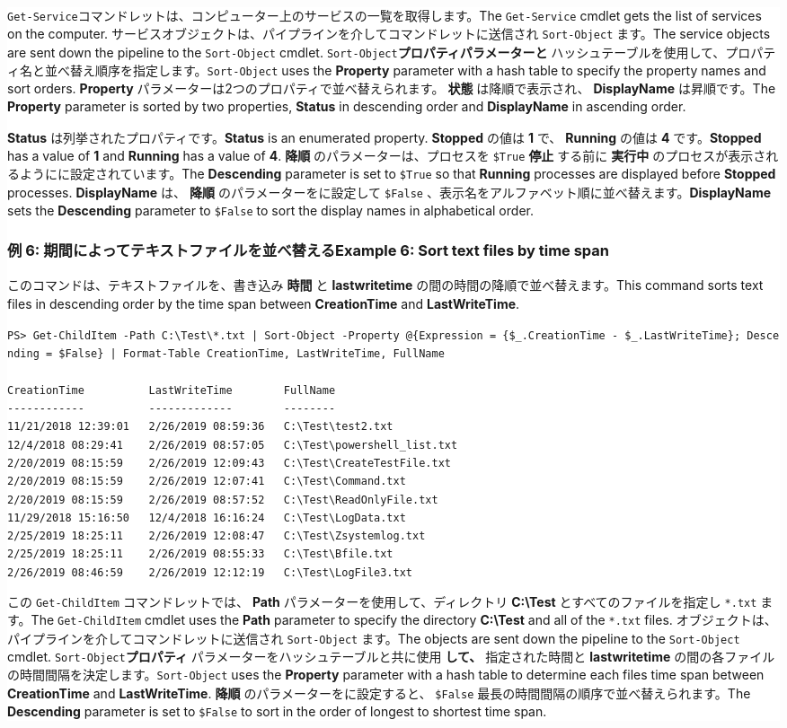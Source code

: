 <span data-ttu-id="a682e-154">`Get-Service`コマンドレットは、コンピューター上のサービスの一覧を取得します。</span><span class="sxs-lookup"><span data-stu-id="a682e-154">The `Get-Service` cmdlet gets the list of services on the computer.</span></span> <span data-ttu-id="a682e-155">サービスオブジェクトは、パイプラインを介してコマンドレットに送信され `Sort-Object` ます。</span><span class="sxs-lookup"><span data-stu-id="a682e-155">The service objects are sent down the pipeline to the `Sort-Object` cmdlet.</span></span> <span data-ttu-id="a682e-156">`Sort-Object`**プロパティパラメーターと** ハッシュテーブルを使用して、プロパティ名と並べ替え順序を指定します。</span><span class="sxs-lookup"><span data-stu-id="a682e-156">`Sort-Object` uses the **Property** parameter with a hash table to specify the property names and sort orders.</span></span> <span data-ttu-id="a682e-157">**Property** パラメーターは2つのプロパティで並べ替えられます。 **状態** は降順で表示され、 **DisplayName** は昇順です。</span><span class="sxs-lookup"><span data-stu-id="a682e-157">The **Property** parameter is sorted by two properties, **Status** in descending order and **DisplayName** in ascending order.</span></span>

<span data-ttu-id="a682e-158">**Status** は列挙されたプロパティです。</span><span class="sxs-lookup"><span data-stu-id="a682e-158">**Status** is an enumerated property.</span></span> <span data-ttu-id="a682e-159">**Stopped** の値は **1** で、 **Running** の値は **4** です。</span><span class="sxs-lookup"><span data-stu-id="a682e-159">**Stopped** has a value of **1** and **Running** has a value of **4**.</span></span> <span data-ttu-id="a682e-160">**降順** のパラメーターは、プロセスを `$True` **停止** する前に **実行中** のプロセスが表示されるようにに設定されています。</span><span class="sxs-lookup"><span data-stu-id="a682e-160">The **Descending** parameter is set to `$True` so that **Running** processes are displayed before **Stopped** processes.</span></span> <span data-ttu-id="a682e-161">**DisplayName** は、 **降順** のパラメーターをに設定して `$False` 、表示名をアルファベット順に並べ替えます。</span><span class="sxs-lookup"><span data-stu-id="a682e-161">**DisplayName** sets the **Descending** parameter to `$False` to sort the display names in alphabetical order.</span></span>

### <span data-ttu-id="a682e-162">例 6: 期間によってテキストファイルを並べ替える</span><span class="sxs-lookup"><span data-stu-id="a682e-162">Example 6: Sort text files by time span</span></span>

<span data-ttu-id="a682e-163">このコマンドは、テキストファイルを、書き込み **時間** と **lastwritetime** の間の時間の降順で並べ替えます。</span><span class="sxs-lookup"><span data-stu-id="a682e-163">This command sorts text files in descending order by the time span between **CreationTime** and **LastWriteTime**.</span></span>

```
PS> Get-ChildItem -Path C:\Test\*.txt | Sort-Object -Property @{Expression = {$_.CreationTime - $_.LastWriteTime}; Descending = $False} | Format-Table CreationTime, LastWriteTime, FullName

CreationTime          LastWriteTime        FullName
------------          -------------        --------
11/21/2018 12:39:01   2/26/2019 08:59:36   C:\Test\test2.txt
12/4/2018 08:29:41    2/26/2019 08:57:05   C:\Test\powershell_list.txt
2/20/2019 08:15:59    2/26/2019 12:09:43   C:\Test\CreateTestFile.txt
2/20/2019 08:15:59    2/26/2019 12:07:41   C:\Test\Command.txt
2/20/2019 08:15:59    2/26/2019 08:57:52   C:\Test\ReadOnlyFile.txt
11/29/2018 15:16:50   12/4/2018 16:16:24   C:\Test\LogData.txt
2/25/2019 18:25:11    2/26/2019 12:08:47   C:\Test\Zsystemlog.txt
2/25/2019 18:25:11    2/26/2019 08:55:33   C:\Test\Bfile.txt
2/26/2019 08:46:59    2/26/2019 12:12:19   C:\Test\LogFile3.txt
```

<span data-ttu-id="a682e-164">この `Get-ChildItem` コマンドレットでは、 **Path** パラメーターを使用して、ディレクトリ **C:\Test** とすべてのファイルを指定し `*.txt` ます。</span><span class="sxs-lookup"><span data-stu-id="a682e-164">The `Get-ChildItem` cmdlet uses the **Path** parameter to specify the directory **C:\Test** and all of the `*.txt` files.</span></span> <span data-ttu-id="a682e-165">オブジェクトは、パイプラインを介してコマンドレットに送信され `Sort-Object` ます。</span><span class="sxs-lookup"><span data-stu-id="a682e-165">The objects are sent down the pipeline to the `Sort-Object` cmdlet.</span></span>
<span data-ttu-id="a682e-166">`Sort-Object`**プロパティ** パラメーターをハッシュテーブルと共に使用 **して、** 指定された時間と **lastwritetime** の間の各ファイルの時間間隔を決定します。</span><span class="sxs-lookup"><span data-stu-id="a682e-166">`Sort-Object` uses the **Property** parameter with a hash table to determine each files time span between **CreationTime** and **LastWriteTime**.</span></span> <span data-ttu-id="a682e-167">**降順** のパラメーターをに設定すると、 `$False` 最長の時間間隔の順序で並べ替えられます。</span><span class="sxs-lookup"><span data-stu-id="a682e-167">The **Descending** parameter is set to `$False` to sort in the order of longest to shortest time span.</span></span>
